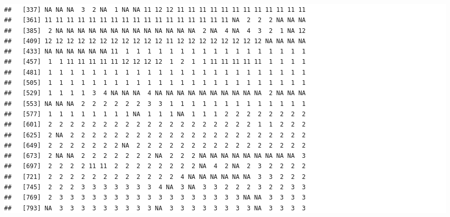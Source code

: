     ##   [337] NA NA NA  3  2 NA  1 NA NA 11 12 12 11 11 11 11 11 11 11 11 11 11 11 11
    ##   [361] 11 11 11 11 11 11 11 11 11 11 11 11 11 11 11 11 11 NA  2  2  2 NA NA NA
    ##   [385]  2 NA NA NA NA NA NA NA NA NA NA NA NA NA  2 NA  4 NA  4  3  2  1 NA 12
    ##   [409] 12 12 12 12 12 12 12 12 12 12 12 11 12 12 12 12 12 12 12 12 NA NA NA NA
    ##   [433] NA NA NA NA NA NA 11  1  1  1  1  1  1  1  1  1  1  1  1  1  1  1  1  1
    ##   [457]  1  1 11 11 11 11 11 12 12 12 12  1  2  1  1 11 11 11 11 11  1  1  1  1
    ##   [481]  1  1  1  1  1  1  1  1  1  1  1  1  1  1  1  1  1  1  1  1  1  1  1  1
    ##   [505]  1  1  1  1  1  1  1  1  1  1  1  1  1  1  1  1  1  1  1  1  1  1  1  1
    ##   [529]  1  1  1  1  3  4 NA NA NA  4 NA NA NA NA NA NA NA NA NA NA  2 NA NA NA
    ##   [553] NA NA NA  2  2  2  2  2  2  3  3  1  1  1  1  1  1  1  1  1  1  1  1  1
    ##   [577]  1  1  1  1  1  1  1  1 NA  1  1  1 NA  1  1  1  2  2  2  2  2  2  2  2
    ##   [601]  2  2  2  2  2  2  2  2  2  2  2  2  2  2  2  2  2  2  2  1  1  2  2  2
    ##   [625]  2 NA  2  2  2  2  2  2  2  2  2  2  2  2  2  2  2  2  2  2  2  2  2  2
    ##   [649]  2  2  2  2  2  2  2 NA  2  2  2  2  2  2  2  2  2  2  2  2  2  2  2  2
    ##   [673]  2 NA NA  2  2  2  2  2  2  2 NA  2  2  2 NA NA NA NA NA NA NA NA NA  3
    ##   [697]  2  2  2  2 11 11  2  2  2  2  2  2  2  2 NA  4  2 NA  2  3  2  2  2  2
    ##   [721]  2  2  2  2  2  2  2  2  2  2  2  2  4 NA NA NA NA NA NA  3  3  2  2  2
    ##   [745]  2  2  2  3  3  3  3  3  3  3  4 NA  3 NA  3  3  2  2  2  3  2  2  3  3
    ##   [769]  2  3  3  3  3  3  3  3  3  3  3  3  3  3  3  3  3  3 NA NA  3  3  3  3
    ##   [793] NA  3  3  3  3  3  3  3  3  3 NA  3  3  3  3  3  3  3  3 NA  3  3  3  3